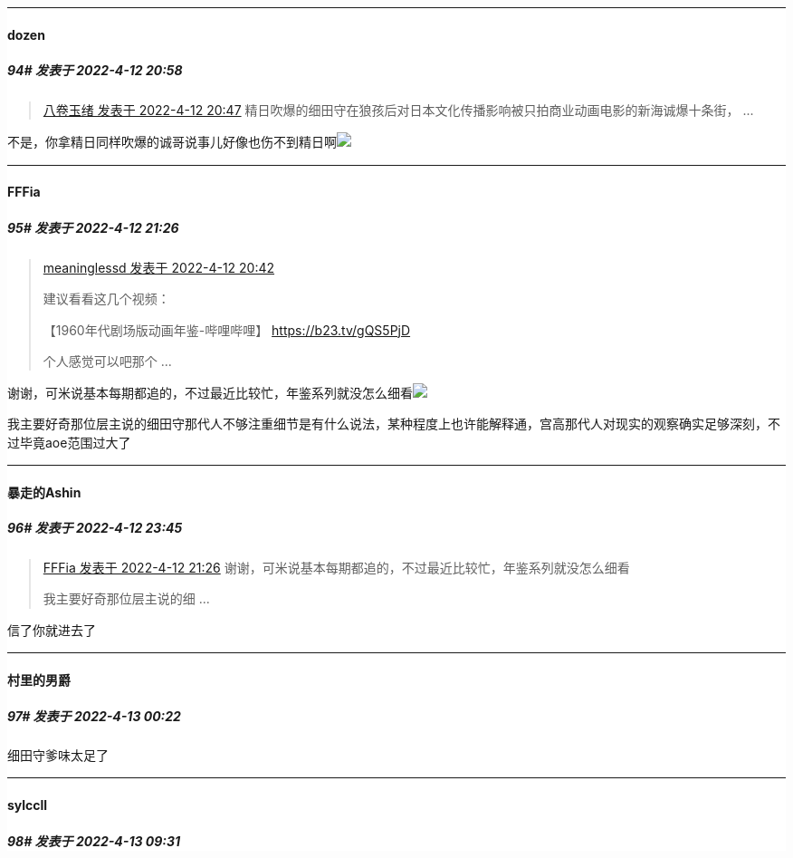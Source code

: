 
*****

####  dozen  
##### 94#       发表于 2022-4-12 20:58

<blockquote><a href="httphttps://bbs.saraba1st.com/2b/forum.php?mod=redirect&amp;goto=findpost&amp;pid=55426149&amp;ptid=2064030" target="_blank">八卷玉绪 发表于 2022-4-12 20:47</a>
精日吹爆的细田守在狼孩后对日本文化传播影响被只拍商业动画电影的新海诚爆十条街， ...</blockquote>
不是，你拿精日同样吹爆的诚哥说事儿好像也伤不到精日啊<img src="https://static.saraba1st.com/image/smiley/face2017/067.png" referrerpolicy="no-referrer">



*****

####  FFFia  
##### 95#       发表于 2022-4-12 21:26

<blockquote><a href="httphttps://bbs.saraba1st.com/2b/forum.php?mod=redirect&amp;goto=findpost&amp;pid=55426053&amp;ptid=2064030" target="_blank">meaninglessd 发表于 2022-4-12 20:42</a>

建议看看这几个视频：

【1960年代剧场版动画年鉴-哔哩哔哩】 https://b23.tv/gQS5PjD

个人感觉可以吧那个 ...</blockquote>
谢谢，可米说基本每期都追的，不过最近比较忙，年鉴系列就没怎么细看<img src="https://static.saraba1st.com/image/smiley/face2017/057.png" referrerpolicy="no-referrer">

我主要好奇那位层主说的细田守那代人不够注重细节是有什么说法，某种程度上也许能解释通，宫高那代人对现实的观察确实足够深刻，不过毕竟aoe范围过大了



*****

####  暴走的Ashin  
##### 96#       发表于 2022-4-12 23:45

<blockquote><a href="httphttps://bbs.saraba1st.com/2b/forum.php?mod=redirect&amp;goto=findpost&amp;pid=55426729&amp;ptid=2064030" target="_blank">FFFia 发表于 2022-4-12 21:26</a>
谢谢，可米说基本每期都追的，不过最近比较忙，年鉴系列就没怎么细看

我主要好奇那位层主说的细 ...</blockquote>
信了你就进去了



*****

####  村里的男爵  
##### 97#       发表于 2022-4-13 00:22

细田守爹味太足了



*****

####  sylccll  
##### 98#       发表于 2022-4-13 09:31
